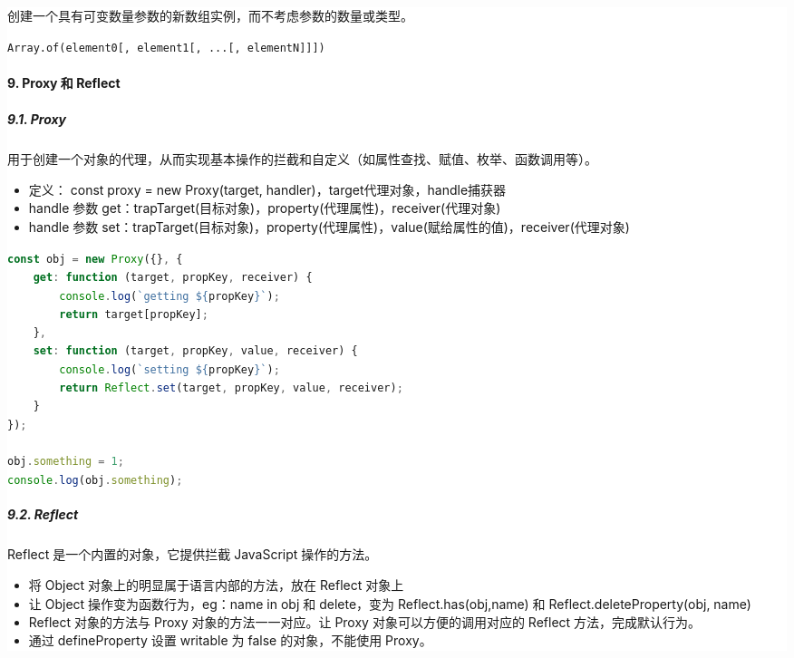 创建一个具有可变数量参数的新数组实例，而不考虑参数的数量或类型。

`Array.of(element0[, element1[, ...[, elementN]]])`

#### 9. Proxy 和 Reflect

##### 9.1. Proxy

用于创建一个对象的代理，从而实现基本操作的拦截和自定义（如属性查找、赋值、枚举、函数调用等）。

* 定义： const proxy = new Proxy(target, handler)，target代理对象，handle捕获器
* handle 参数 get：trapTarget(目标对象)，property(代理属性)，receiver(代理对象)
* handle 参数 set：trapTarget(目标对象)，property(代理属性)，value(赋给属性的值)，receiver(代理对象)

```js
const obj = new Proxy({}, {
    get: function (target, propKey, receiver) {
        console.log(`getting ${propKey}`);
        return target[propKey];
    },
    set: function (target, propKey, value, receiver) {
        console.log(`setting ${propKey}`);
        return Reflect.set(target, propKey, value, receiver);
    }
});

obj.something = 1;
console.log(obj.something);
```

##### 9.2. Reflect

Reflect 是一个内置的对象，它提供拦截 JavaScript 操作的方法。

* 将 Object 对象上的明显属于语言内部的方法，放在 Reflect 对象上
* 让 Object 操作变为函数行为，eg：name in obj 和 delete，变为 Reflect.has(obj,name) 和 Reflect.deleteProperty(obj, name)
* Reflect 对象的方法与 Proxy 对象的方法一一对应。让 Proxy 对象可以方便的调用对应的 Reflect 方法，完成默认行为。
* 通过 defineProperty 设置 writable 为 false 的对象，不能使用 Proxy。